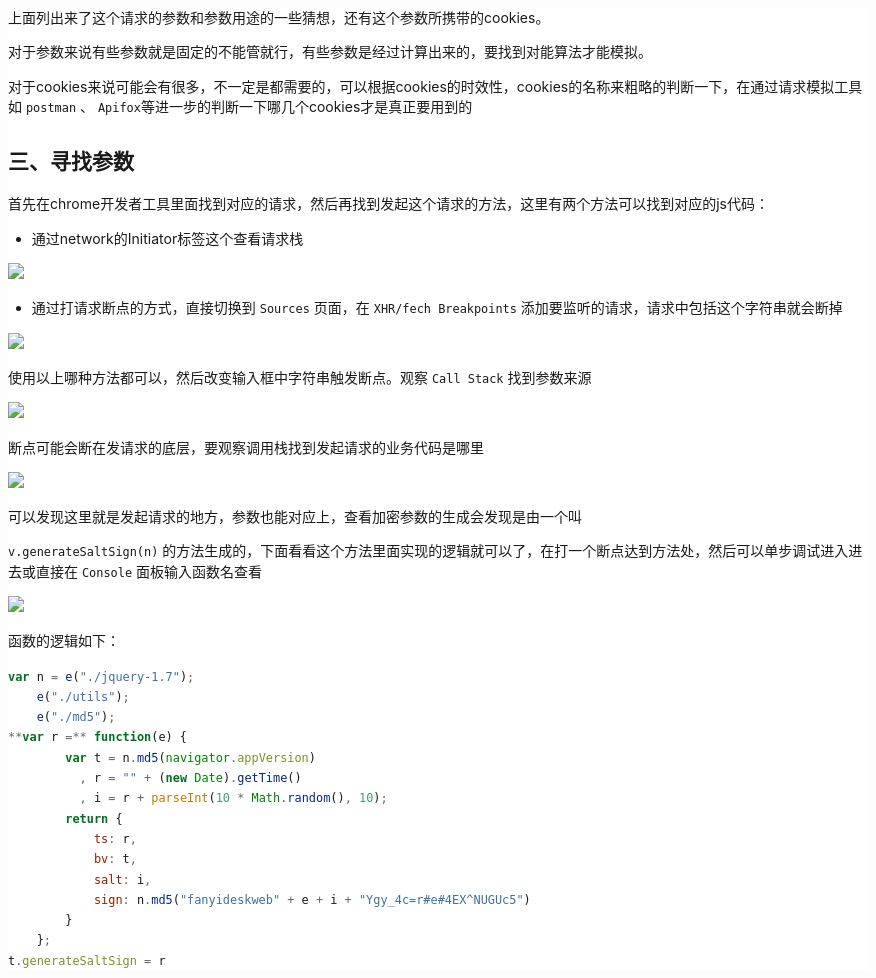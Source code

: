     

上面列出来了这个请求的参数和参数用途的一些猜想，还有这个参数所携带的cookies。

对于参数来说有些参数就是固定的不能管就行，有些参数是经过计算出来的，要找到对能算法才能模拟。

对于cookies来说可能会有很多，不一定是都需要的，可以根据cookies的时效性，cookies的名称来粗略的判断一下，在通过请求模拟工具如 `postman` 、 `Apifox`等进一步的判断一下哪几个cookies才是真正要用到的

## 三、寻找参数

首先在chrome开发者工具里面找到对应的请求，然后再找到发起这个请求的方法，这里有两个方法可以找到对应的js代码：

- 通过network的Initiator标签这个查看请求栈


![](https://files.mdnice.com/user/29990/f358622a-7480-4b12-99e7-aa55882b3897.png)


- 通过打请求断点的方式，直接切换到 `Sources` 页面，在 `XHR/fech Breakpoints` 添加要监听的请求，请求中包括这个字符串就会断掉


![](https://files.mdnice.com/user/29990/9451ac2b-bfaf-404e-9957-43659099670e.png)


使用以上哪种方法都可以，然后改变输入框中字符串触发断点。观察 `Call Stack` 找到参数来源


![](https://files.mdnice.com/user/29990/75a55395-810f-48a0-ad97-d5986c20ae49.png)


断点可能会断在发请求的底层，要观察调用栈找到发起请求的业务代码是哪里


![](https://files.mdnice.com/user/29990/b078f695-a60a-428c-b548-8c9edb3d8945.png)


可以发现这里就是发起请求的地方，参数也能对应上，查看加密参数的生成会发现是由一个叫

`v.generateSaltSign(n)` 的方法生成的，下面看看这个方法里面实现的逻辑就可以了，在打一个断点达到方法处，然后可以单步调试进入进去或直接在 `Console` 面板输入函数名查看


![](https://files.mdnice.com/user/29990/e6a33e8c-dc3a-4643-98a5-883007333cda.png)


函数的逻辑如下：

```jsx
var n = e("./jquery-1.7");
    e("./utils");
    e("./md5");
**var r =** function(e) {
        var t = n.md5(navigator.appVersion)
          , r = "" + (new Date).getTime()
          , i = r + parseInt(10 * Math.random(), 10);
        return {
            ts: r,
            bv: t,
            salt: i,
            sign: n.md5("fanyideskweb" + e + i + "Ygy_4c=r#e#4EX^NUGUc5")
        }
    };
t.generateSaltSign = r
```
